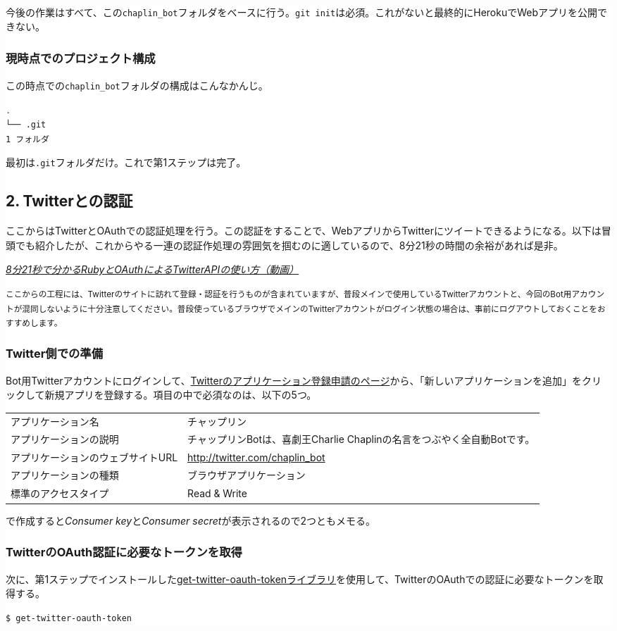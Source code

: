 今後の作業はすべて、この`chaplin_bot`フォルダをベースに行う。`git init`は必須。これがないと最終的にHerokuでWebアプリを公開できない。


### 現時点でのプロジェクト構成

この時点での`chaplin_bot`フォルダの構成はこんなかんじ。

~~~ sh
.
└── .git
1 フォルダ
~~~

最初は`.git`フォルダだけ。これで第1ステップは完了。


## 2. Twitterとの認証

ここからはTwitterとOAuthでの認証処理を行う。この認証をすることで、WebアプリからTwitterにツイートできるようになる。以下は冒頭でも紹介したが、これからやる一連の認証作処理の雰囲気を掴むのに適しているので、8分21秒の時間の余裕があれば是非。

<cite>[8分21秒で分かるRubyとOAuthによるTwitterAPIの使い方（動画）](http://d.hatena.ne.jp/mirakui/20100505/1272961897)</cite>

<small>ここからの工程には、Twitterのサイトに訪れて登録・認証を行うものが含まれていますが、普段メインで使用しているTwitterアカウントと、今回のBot用アカウントが混同しないように十分注意してください。普段使っているブラウザでメインのTwitterアカウントがログイン状態の場合は、事前にログアウトしておくことをおすすめします。</small>


### Twitter側での準備

Bot用Twitterアカウントにログインして、[Twitterのアプリケーション登録申請のページ](http://dev.twitter.com/apps/new)から、「新しいアプリケーションを追加」をクリックして新規アプリを登録する。項目の中で必須なのは、以下の5つ。

|||
|-|-|
|アプリケーション名|チャップリン|
|アプリケーションの説明|チャップリンBotは、喜劇王Charlie Chaplinの名言をつぶやく全自動Botです。|
|アプリケーションのウェブサイトURL|<http://twitter.com/chaplin_bot>|
|アプリケーションの種類|ブラウザアプリケーション|
|標準のアクセスタイプ|Read & Write|

で作成すると*Consumer key*と*Consumer secret*が表示されるので2つともメモる。


### TwitterのOAuth認証に必要なトークンを取得

次に、第1ステップでインストールした[get-twitter-oauth-tokenライブラリ](https://github.com/jugyo/get-twitter-oauth-token)を使用して、TwitterのOAuthでの認証に必要なトークンを取得する。

~~~ sh
$ get-twitter-oauth-token
~~~
